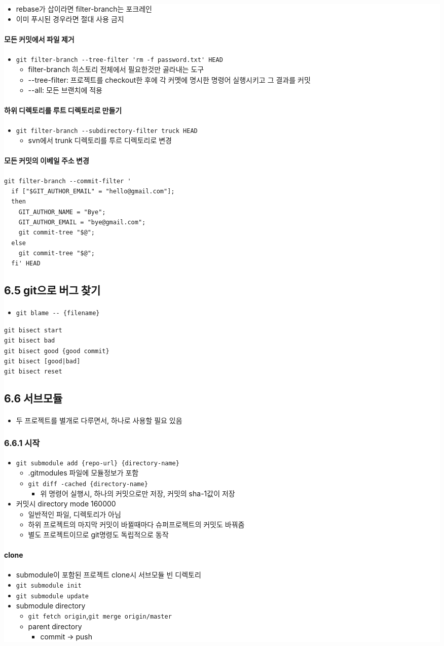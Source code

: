   - rebase가 삽이라면 filter-branch는 포크레인
  - 이미 푸시된 경우라면 절대 사용 금지

#### 모든 커밋에서 파일 제거
- ```git filter-branch --tree-filter 'rm -f password.txt' HEAD```
  - filter-branch 히스토리 전체에서 필요한것만 골라내는 도구
  - --tree-filter: 프로젝트를 checkout한 후에 각 커멧에 명시한 명령어 실행시키고 그 결과를 커밋
  - --all: 모든 브랜치에 적용

#### 하위 디렉토리를 루트 디렉토리로 만들기
- ```git filter-branch --subdirectory-filter truck HEAD```
  - svn에서 trunk 디렉토리를 투르 디렉토리로 변경

#### 모든 커밋의 이베일 주소 변경
```
git filter-branch --commit-filter '
  if ["$GIT_AUTHOR_EMAIL" = "hello@gmail.com"];
  then 
    GIT_AUTHOR_NAME = "Bye";
    GIT_AUTHOR_EMAIL = "bye@gmail.com";
    git commit-tree "$@";
  else
    git commit-tree "$@";
  fi' HEAD
```

## 6.5 git으로 버그 찾기
- ```git blame -- {filename}```
```
git bisect start
git bisect bad
git bisect good {good commit}
git bisect [good|bad]
git bisect reset
```

## 6.6 서브모듈
- 두 프로젝트를 별개로 다루면서, 하나로 사용할 필요 있음

### 6.6.1 시작
- ```git submodule add {repo-url} {directory-name}```
  - .gitmodules 파일에 모듈정보가 포함
  - ```git diff -cached {directory-name}```
    - 위 명령어 실행시, 하나의 커밋으로만 저장, 커밋의 sha-1값이 저장
- 커밋시 directory mode 160000
  - 일반적인 파일, 디렉토리가 아님
  - 하위 프로젝트의 마지막 커밋이 바뀔때마다 슈퍼프로젝트의 커밋도 바꿔줌
  - 별도 프로젝트이므로 git명령도 독립적으로 동작

#### clone
- submodule이 포함된 프로젝트 clone시 서브모듈 빈 디렉토리
- ```git submodule init```
- ```git submodule update```
- submodule directory
  - ```git fetch origin```,```git merge origin/master```
  - parent directory
    - commit -> push
